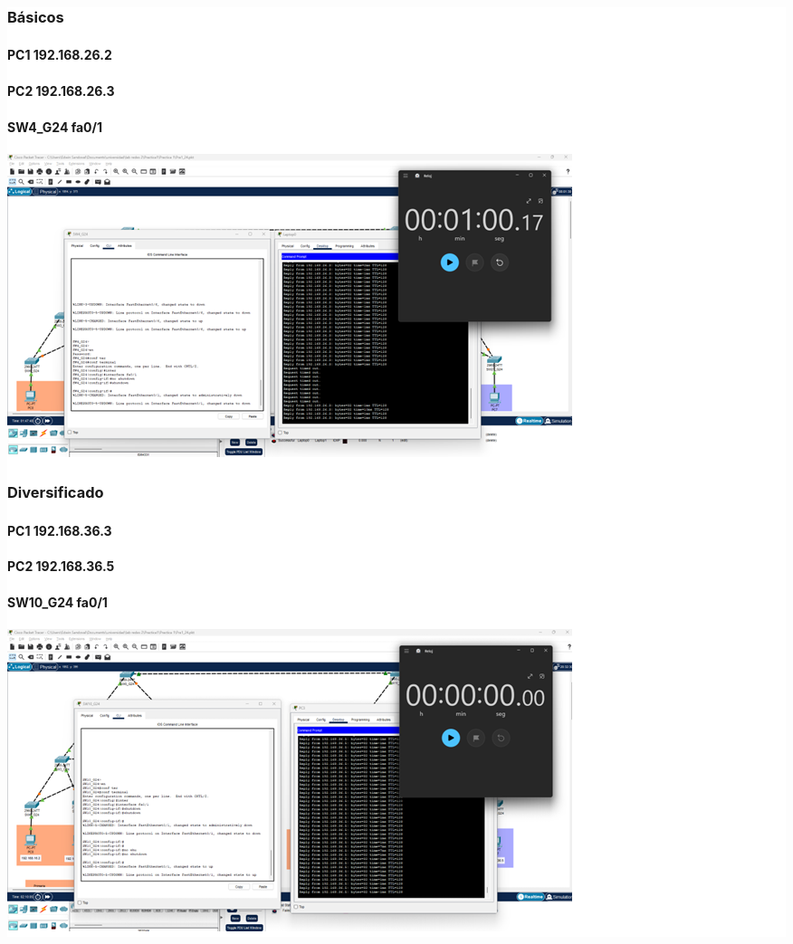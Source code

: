 ### Básicos
#### PC1 192.168.26.2 
#### PC2 192.168.26.3
#### SW4_G24 fa0/1
![configuracion host](./images/pvst_basicos.png)

### Diversificado
#### PC1 192.168.36.3 
#### PC2 192.168.36.5
#### SW10_G24 fa0/1
![configuracion host](./images/rpvst_diversificado.png)